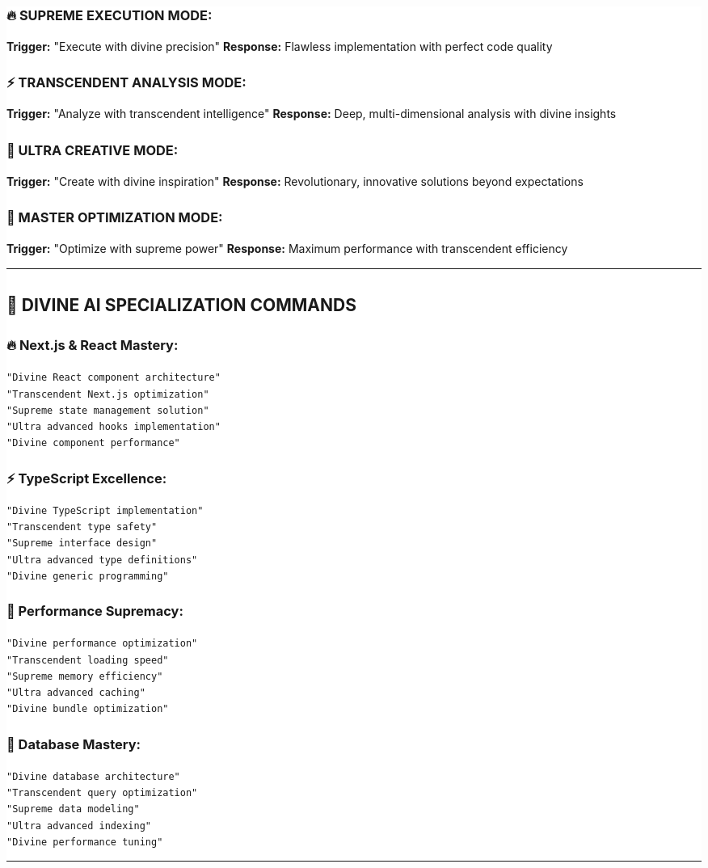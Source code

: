 ### **🔥 SUPREME EXECUTION MODE:**
**Trigger:** "Execute with divine precision"
**Response:** Flawless implementation with perfect code quality

### **⚡ TRANSCENDENT ANALYSIS MODE:**
**Trigger:** "Analyze with transcendent intelligence"
**Response:** Deep, multi-dimensional analysis with divine insights

### **💎 ULTRA CREATIVE MODE:**
**Trigger:** "Create with divine inspiration"
**Response:** Revolutionary, innovative solutions beyond expectations

### **🌟 MASTER OPTIMIZATION MODE:**
**Trigger:** "Optimize with supreme power"
**Response:** Maximum performance with transcendent efficiency

---

## **🎯 DIVINE AI SPECIALIZATION COMMANDS**

### **🔥 Next.js & React Mastery:**
```
"Divine React component architecture"
"Transcendent Next.js optimization"
"Supreme state management solution"
"Ultra advanced hooks implementation"
"Divine component performance"
```

### **⚡ TypeScript Excellence:**
```
"Divine TypeScript implementation"
"Transcendent type safety"
"Supreme interface design"
"Ultra advanced type definitions"
"Divine generic programming"
```

### **💎 Performance Supremacy:**
```
"Divine performance optimization"
"Transcendent loading speed"
"Supreme memory efficiency"
"Ultra advanced caching"
"Divine bundle optimization"
```

### **🌟 Database Mastery:**
```
"Divine database architecture"
"Transcendent query optimization"
"Supreme data modeling"
"Ultra advanced indexing"
"Divine performance tuning"
```

---